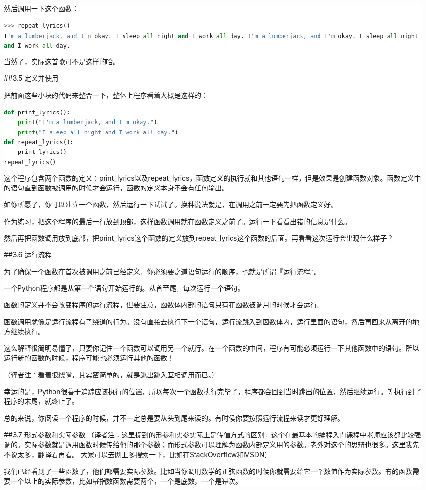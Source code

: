 然后调用一下这个函数：

```Python
>>> repeat_lyrics() 
I'm a lumberjack, and I'm okay. I sleep all night and I work all day. I'm a lumberjack, and I'm okay. I sleep all night and I work all day. 
```

当然了，实际这首歌可不是这样的哈。

##3.5  定义并使用

把前面这些小块的代码来整合一下，整体上程序看着大概是这样的：

```Python
def print_lyrics():     
	print("I'm a lumberjack, and I'm okay.")     
	print("I sleep all night and I work all day.")  
def repeat_lyrics():     
	print_lyrics()  
repeat_lyrics() 
```

这个程序包含两个函数的定义：print_lyrics以及repeat_lyrics，函数定义的执行就和其他语句一样，但是效果是创建函数对象。函数定义中的语句直到函数被调用的时候才会运行，函数的定义本身不会有任何输出。


如你所愿了，你可以建立一个函数，然后运行一下试试了。换种说法就是，在调用之前一定要先把函数定义好。


作为练习，把这个程序的最后一行放到顶部，这样函数调用就在函数定义之前了。运行一下看看出错的信息是什么。


然后再把函数调用放到底部，把print_lyrics这个函数的定义放到repeat_lyrics这个函数的后面。再看看这次运行会出现什么样子？

##3.6  运行流程

为了确保一个函数在首次被调用之前已经定义，你必须要之道语句运行的顺序，也就是所谓『运行流程』。


一个Python程序都是从第一个语句开始运行的。从首至尾，每次运行一个语句。


函数的定义并不会改变程序的运行流程，但要注意，函数体内部的语句只有在函数被调用的时候才会运行。


函数调用就像是运行流程有了绕道的行为。没有直接去执行下一个语句，运行流跳入到函数体内，运行里面的语句，然后再回来从离开的地方继续执行。


这么解释很简明易懂了，只要你记住一个函数可以调用另一个就行。在一个函数的中间，程序有可能必须运行一下其他函数中的语句。所以运行新的函数的时候，程序可能也必须运行其他的函数！

（译者注：看着很绕嘴，其实蛮简单的，就是跳出跳入互相调用而已。）

幸运的是，Python很善于追踪应该执行的位置，所以每次一个函数执行完毕了，程序都会回到当时跳出的位置，然后继续运行。等执行到了程序的末尾，就终止了。

总的来说，你阅读一个程序的时候，并不一定总是要从头到尾来读的。有时候你要按照运行流程来读才更好理解。

##3.7  形式参数和实际参数
（译者注：这里提到的形参和实参实际上是传值方式的区别，这个在最基本的编程入门课程中老师应该都比较强调的。实际参数就是调用函数时候传给他的那个参数；而形式参数可以理解为函数内部定义用的参数。老外对这个的思辩也很多。这里我先不说太多，翻译着再看。
大家可以去网上多搜索一下，比如在[StackOverflow](http://stackoverflow.com/questions/1788923/parameter-vs-argument)和[MSDN](https://msdn.microsoft.com/en-us/library/9kewt1b3.aspx)）

我们已经看到了一些函数了，他们都需要实际参数。比如当你调用数学的正弦函数的时候你就需要给它一个数值作为实际参数。有的函数需要一个以上的实际参数，比如幂指数函数需要两个，一个是底数，一个是幂次。
